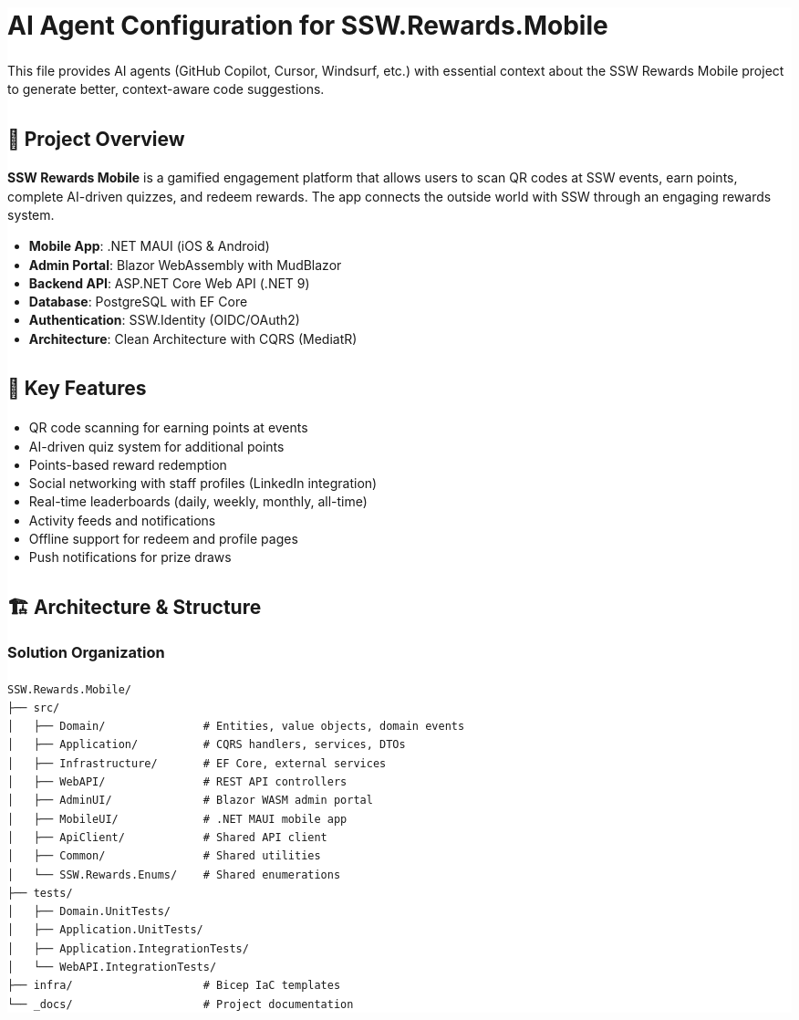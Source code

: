 # AI Agent Configuration for SSW.Rewards.Mobile

This file provides AI agents (GitHub Copilot, Cursor, Windsurf, etc.) with essential context about the SSW Rewards Mobile project to generate better, context-aware code suggestions.

## 📱 Project Overview

**SSW Rewards Mobile** is a gamified engagement platform that allows users to scan QR codes at SSW events, earn points, complete AI-driven quizzes, and redeem rewards. The app connects the outside world with SSW through an engaging rewards system.

- **Mobile App**: .NET MAUI (iOS & Android)
- **Admin Portal**: Blazor WebAssembly with MudBlazor
- **Backend API**: ASP.NET Core Web API (.NET 9)
- **Database**: PostgreSQL with EF Core
- **Authentication**: SSW.Identity (OIDC/OAuth2)
- **Architecture**: Clean Architecture with CQRS (MediatR)

## 🎯 Key Features

- QR code scanning for earning points at events
- AI-driven quiz system for additional points
- Points-based reward redemption
- Social networking with staff profiles (LinkedIn integration)
- Real-time leaderboards (daily, weekly, monthly, all-time)
- Activity feeds and notifications
- Offline support for redeem and profile pages
- Push notifications for prize draws

## 🏗️ Architecture & Structure

### Solution Organization

```
SSW.Rewards.Mobile/
├── src/
│   ├── Domain/               # Entities, value objects, domain events
│   ├── Application/          # CQRS handlers, services, DTOs
│   ├── Infrastructure/       # EF Core, external services
│   ├── WebAPI/               # REST API controllers
│   ├── AdminUI/              # Blazor WASM admin portal
│   ├── MobileUI/             # .NET MAUI mobile app
│   ├── ApiClient/            # Shared API client
│   ├── Common/               # Shared utilities
│   └── SSW.Rewards.Enums/    # Shared enumerations
├── tests/
│   ├── Domain.UnitTests/
│   ├── Application.UnitTests/
│   ├── Application.IntegrationTests/
│   └── WebAPI.IntegrationTests/
├── infra/                    # Bicep IaC templates
└── _docs/                    # Project documentation
```
